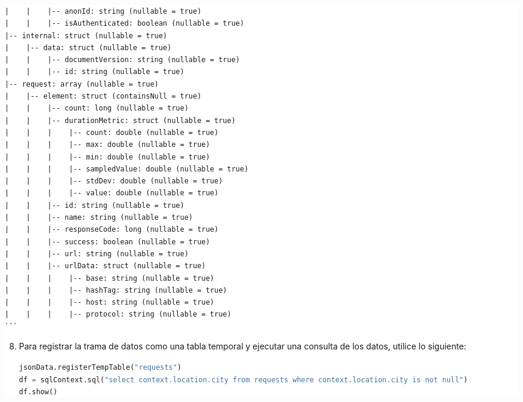     |    |    |-- anonId: string (nullable = true)
    |    |    |-- isAuthenticated: boolean (nullable = true)
    |-- internal: struct (nullable = true)
    |    |-- data: struct (nullable = true)
    |    |    |-- documentVersion: string (nullable = true)
    |    |    |-- id: string (nullable = true)
    |-- request: array (nullable = true)
    |    |-- element: struct (containsNull = true)
    |    |    |-- count: long (nullable = true)
    |    |    |-- durationMetric: struct (nullable = true)
    |    |    |    |-- count: double (nullable = true)
    |    |    |    |-- max: double (nullable = true)
    |    |    |    |-- min: double (nullable = true)
    |    |    |    |-- sampledValue: double (nullable = true)
    |    |    |    |-- stdDev: double (nullable = true)
    |    |    |    |-- value: double (nullable = true)
    |    |    |-- id: string (nullable = true)
    |    |    |-- name: string (nullable = true)
    |    |    |-- responseCode: long (nullable = true)
    |    |    |-- success: boolean (nullable = true)
    |    |    |-- url: string (nullable = true)
    |    |    |-- urlData: struct (nullable = true)
    |    |    |    |-- base: string (nullable = true)
    |    |    |    |-- hashTag: string (nullable = true)
    |    |    |    |-- host: string (nullable = true)
    |    |    |    |-- protocol: string (nullable = true)
    ```

8. Para registrar la trama de datos como una tabla temporal y ejecutar una consulta de los datos, utilice lo siguiente:

   ```python
   jsonData.registerTempTable("requests")
   df = sqlContext.sql("select context.location.city from requests where context.location.city is not null")
   df.show()
   ```
